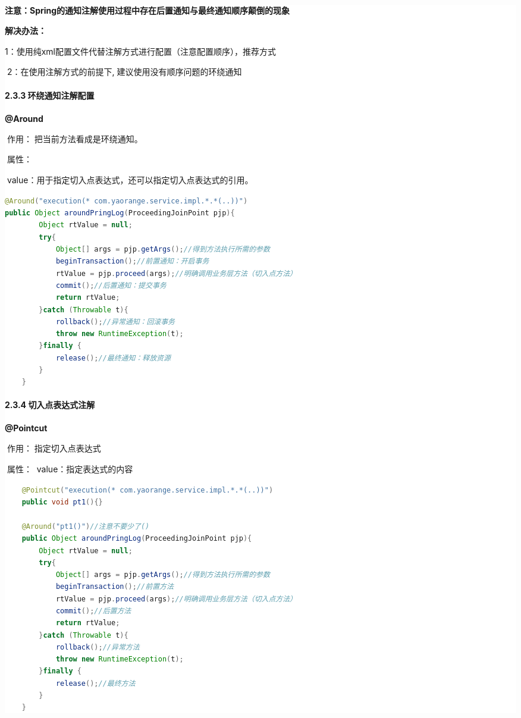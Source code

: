 ******注意：Spring的通知注解使用过程中存在后置通知与最终通知顺序颠倒的现象******

**解决办法：**

​	1：使用纯xml配置文件代替注解方式进行配置（注意配置顺序），推荐方式

​	2：在使用注解方式的前提下, 建议使用没有顺序问题的环绕通知

#### 2.3.3 环绕通知注解配置 

**@Around** 

​	作用： 把当前方法看成是环绕通知。 

​	属性： 

​		value：用于指定切入点表达式，还可以指定切入点表达式的引用。 

```java
@Around("execution(* com.yaorange.service.impl.*.*(..))")
public Object aroundPringLog(ProceedingJoinPoint pjp){
        Object rtValue = null;
        try{
            Object[] args = pjp.getArgs();//得到方法执行所需的参数
            beginTransaction();//前置通知：开启事务
            rtValue = pjp.proceed(args);//明确调用业务层方法（切入点方法）
            commit();//后置通知：提交事务
            return rtValue;
        }catch (Throwable t){
            rollback();//异常通知：回滚事务
            throw new RuntimeException(t);
        }finally {
            release();//最终通知：释放资源
        }
    }
```

#### 2.3.4 切入点表达式注解 

**@Pointcut** 

​	作用： 指定切入点表达式 

​	属性：
​		value：指定表达式的内容 

```java
	@Pointcut("execution(* com.yaorange.service.impl.*.*(..))")
    public void pt1(){}
    
    @Around("pt1()")//注意不要少了()
    public Object aroundPringLog(ProceedingJoinPoint pjp){
        Object rtValue = null;
        try{
            Object[] args = pjp.getArgs();//得到方法执行所需的参数
            beginTransaction();//前置方法
            rtValue = pjp.proceed(args);//明确调用业务层方法（切入点方法）
            commit();//后置方法
            return rtValue;
        }catch (Throwable t){
            rollback();//异常方法
            throw new RuntimeException(t);
        }finally {
            release();//最终方法
        }
    }
```
